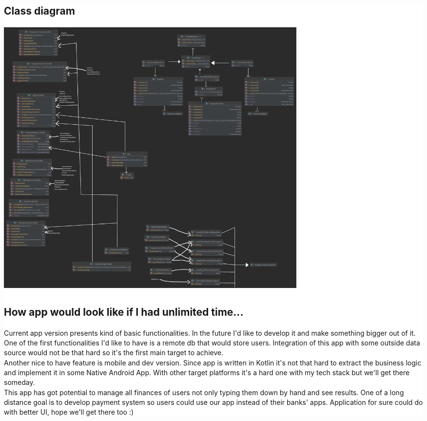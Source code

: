 </p>

## Class diagram
<a name="diagram"></a>
<p float="left">
  <img src="presentationScreenShots/ApplicationData.png" width="600" />
</p>

## How app would look like if I had unlimited time...
<a name="plan"></a>
Current app version presents kind of basic functionalities. In the future I'd like to develop it and make something bigger out of it. One of the first functionalities I'd like to have is a remote db that would store users. Integration of this app with some outside data source would not be that hard so it's the first main target to achieve.  
Another nice to have feature is mobile and dev version. Since app is written in Kotlin it's not that hard to extract the business logic and implement it in some Native Android App. With other target platforms it's a hard one with my tech stack but we'll get there someday.  
This app has got potential to manage all finances of users not only typing them down by hand and see results. One of a long distance goal is to develop payment system so users could use our app instead of their banks' apps.
Application for sure could do with better UI, hope we'll get there too :)
